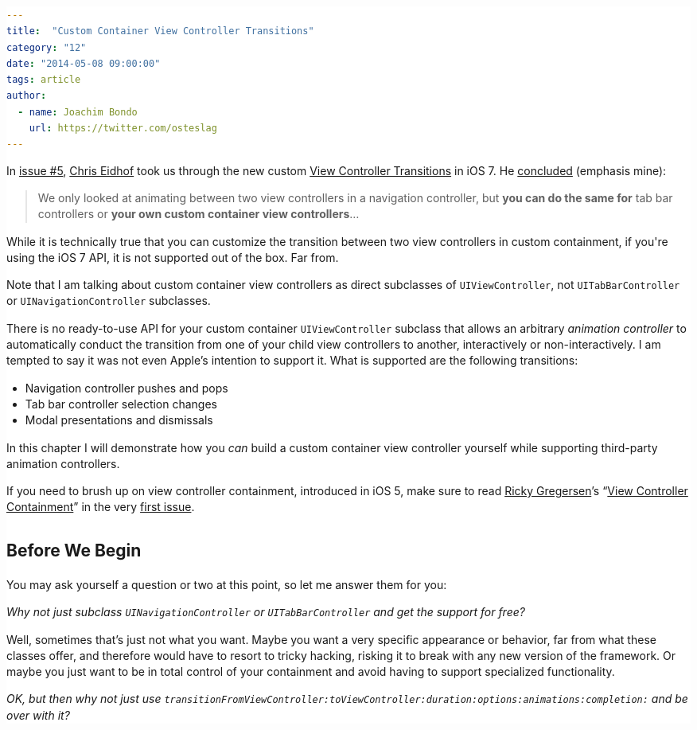 ```yaml
---
title:  "Custom Container View Controller Transitions"
category: "12"
date: "2014-05-08 09:00:00"
tags: article
author:
  - name: Joachim Bondo
    url: https://twitter.com/osteslag
---
```


In [issue #5](/issue-5/index.html), [Chris Eidhof](http://twitter.com/chriseidhof) took us through the new custom [View Controller Transitions](/issue-5/view-controller-transitions.html) in iOS 7. He [concluded](/issue-5/view-controller-transitions.html#conclusion) (emphasis mine):

> We only looked at animating between two view controllers in a navigation controller, but **you can do the same for** tab bar controllers or **your own custom container view controllers**…

While it is technically true that you can customize the transition between two view controllers in custom containment, if you're using the iOS 7 API, it is not supported out of the box. Far from. 

Note that I am talking about custom container view controllers as direct subclasses of `UIViewController`, not `UITabBarController` or `UINavigationController` subclasses.

There is no ready-to-use API for your custom container `UIViewController` subclass that allows an arbitrary *animation controller* to automatically conduct the transition from one of your child view controllers to another, interactively or non-interactively. I am tempted to say it was not even Apple’s intention to support it. What is supported are the following transitions:

- Navigation controller pushes and pops
- Tab bar controller selection changes
- Modal presentations and dismissals

In this chapter I will demonstrate how you *can* build a custom container view controller yourself while supporting third-party animation controllers.

If you need to brush up on view controller containment, introduced in iOS 5, make sure to read [Ricky Gregersen](https://twitter.com/rickigregersen)’s “[View Controller Containment](/issue-1/containment-view-controller.html)” in the very [first issue](/issue-1/).

## Before We Begin

You may ask yourself a question or two at this point, so let me answer them for you:

*Why not just subclass `UINavigationController` or `UITabBarController` and get the support for free?*

Well, sometimes that’s just not what you want. Maybe you want a very specific appearance or behavior, far from what these classes offer, and therefore would have to resort to tricky hacking, risking it to break with any new version of the framework. Or maybe you just want to be in total control of your containment and avoid having to support specialized functionality.

*OK, but then why not just use `transitionFromViewController:toViewController:duration:options:animations:completion:` and be over with it?*
